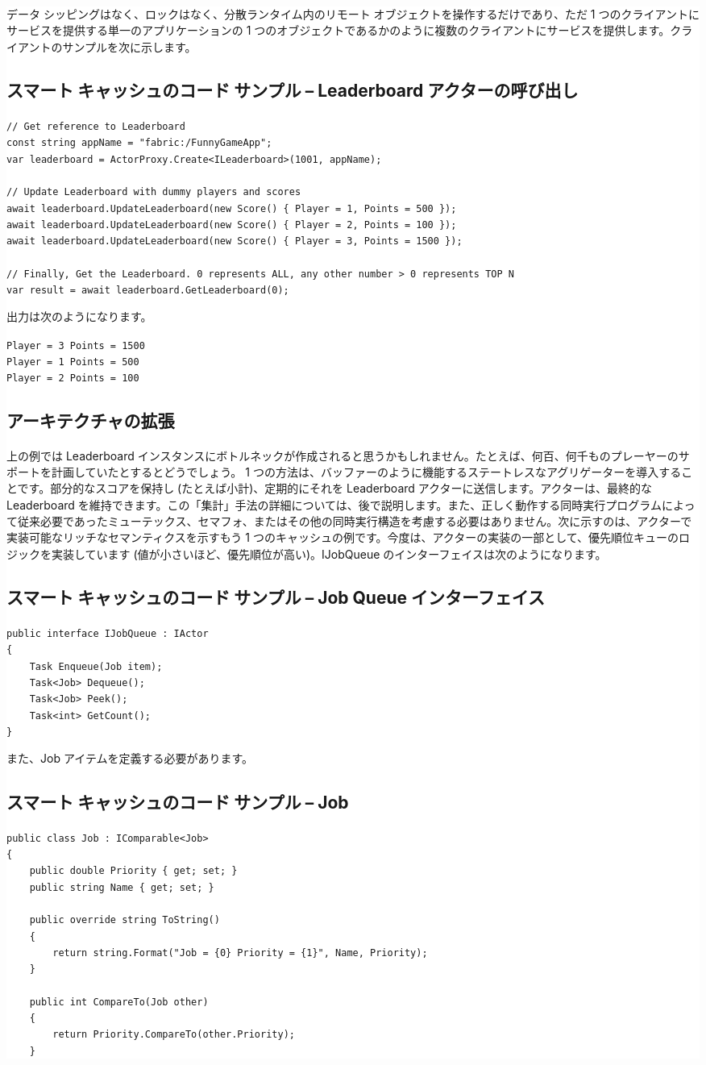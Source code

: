 データ シッピングはなく、ロックはなく、分散ランタイム内のリモート オブジェクトを操作するだけであり、ただ 1 つのクライアントにサービスを提供する単一のアプリケーションの 1 つのオブジェクトであるかのように複数のクライアントにサービスを提供します。クライアントのサンプルを次に示します。

## スマート キャッシュのコード サンプル – Leaderboard アクターの呼び出し

```
// Get reference to Leaderboard
const string appName = "fabric:/FunnyGameApp";
var leaderboard = ActorProxy.Create<ILeaderboard>(1001, appName);

// Update Leaderboard with dummy players and scores
await leaderboard.UpdateLeaderboard(new Score() { Player = 1, Points = 500 });
await leaderboard.UpdateLeaderboard(new Score() { Player = 2, Points = 100 });
await leaderboard.UpdateLeaderboard(new Score() { Player = 3, Points = 1500 });

// Finally, Get the Leaderboard. 0 represents ALL, any other number > 0 represents TOP N
var result = await leaderboard.GetLeaderboard(0);
```

出力は次のようになります。

```
Player = 3 Points = 1500
Player = 1 Points = 500
Player = 2 Points = 100
```

## アーキテクチャの拡張
上の例では Leaderboard インスタンスにボトルネックが作成されると思うかもしれません。たとえば、何百、何千ものプレーヤーのサポートを計画していたとするとどうでしょう。 1 つの方法は、バッファーのように機能するステートレスなアグリゲーターを導入することです。部分的なスコアを保持し (たとえば小計)、定期的にそれを Leaderboard アクターに送信します。アクターは、最終的な Leaderboard を維持できます。この「集計」手法の詳細については、後で説明します。また、正しく動作する同時実行プログラムによって従来必要であったミューテックス、セマフォ、またはその他の同時実行構造を考慮する必要はありません。次に示すのは、アクターで実装可能なリッチなセマンティクスを示すもう 1 つのキャッシュの例です。今度は、アクターの実装の一部として、優先順位キューのロジックを実装しています (値が小さいほど、優先順位が高い)。IJobQueue のインターフェイスは次のようになります。

## スマート キャッシュのコード サンプル – Job Queue インターフェイス

```
public interface IJobQueue : IActor
{
    Task Enqueue(Job item);
    Task<Job> Dequeue();
    Task<Job> Peek();
    Task<int> GetCount();
}
```

また、Job アイテムを定義する必要があります。

## スマート キャッシュのコード サンプル – Job

```
public class Job : IComparable<Job>
{
    public double Priority { get; set; }
    public string Name { get; set; }

    public override string ToString()
    {
        return string.Format("Job = {0} Priority = {1}", Name, Priority);
    }

    public int CompareTo(Job other)
    {
        return Priority.CompareTo(other.Priority);
    }
```